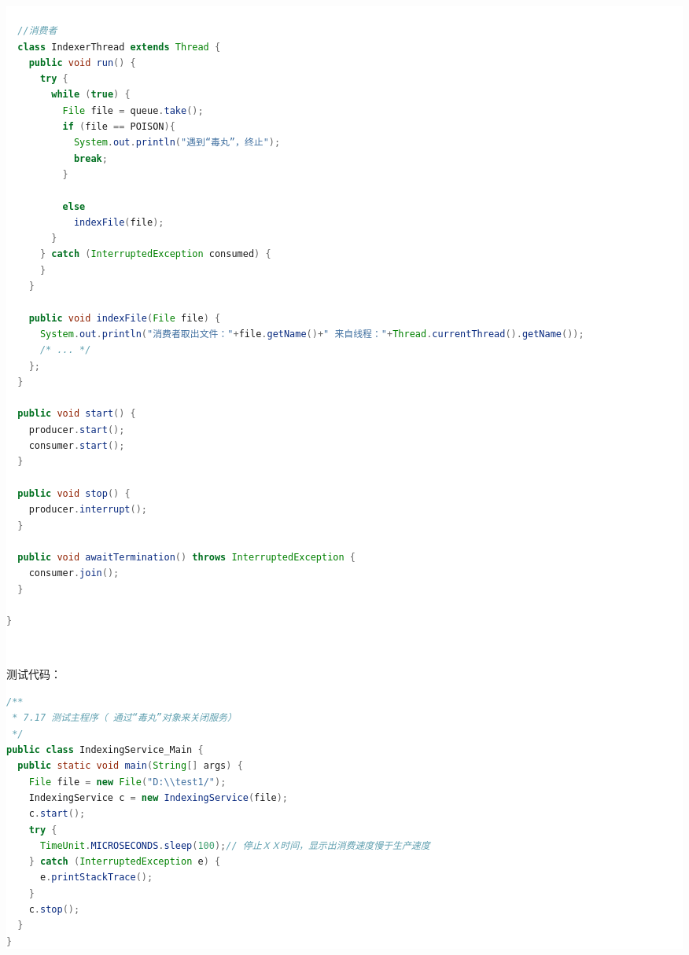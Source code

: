 ```java

  //消费者
  class IndexerThread extends Thread {
    public void run() {
      try {
        while (true) {
          File file = queue.take();
          if (file == POISON){
            System.out.println("遇到“毒丸”，终止");
            break;
          }

          else
            indexFile(file);
        }
      } catch (InterruptedException consumed) {
      }
    }

    public void indexFile(File file) {
      System.out.println("消费者取出文件："+file.getName()+" 来自线程："+Thread.currentThread().getName());
      /* ... */
    };
  }

  public void start() {
    producer.start();
    consumer.start();
  }

  public void stop() {
    producer.interrupt();
  }

  public void awaitTermination() throws InterruptedException {
    consumer.join();
  }

}
```

<br/>

测试代码：

```java
/**
 * 7.17 测试主程序（ 通过“毒丸”对象来关闭服务）
 */
public class IndexingService_Main {
  public static void main(String[] args) {
    File file = new File("D:\\test1/");
    IndexingService c = new IndexingService(file);
    c.start();
    try {
      TimeUnit.MICROSECONDS.sleep(100);// 停止ＸＸ时间，显示出消费速度慢于生产速度　
    } catch (InterruptedException e) {
      e.printStackTrace();
    }
    c.stop();
  }
}
```
